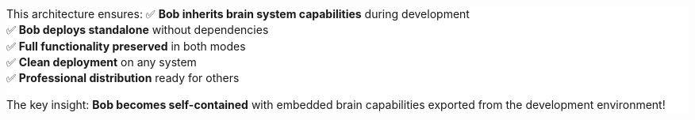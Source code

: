 This architecture ensures:
✅ **Bob inherits brain system capabilities** during development  
✅ **Bob deploys standalone** without dependencies  
✅ **Full functionality preserved** in both modes  
✅ **Clean deployment** on any system  
✅ **Professional distribution** ready for others

The key insight: **Bob becomes self-contained** with embedded brain capabilities exported from the development environment!
